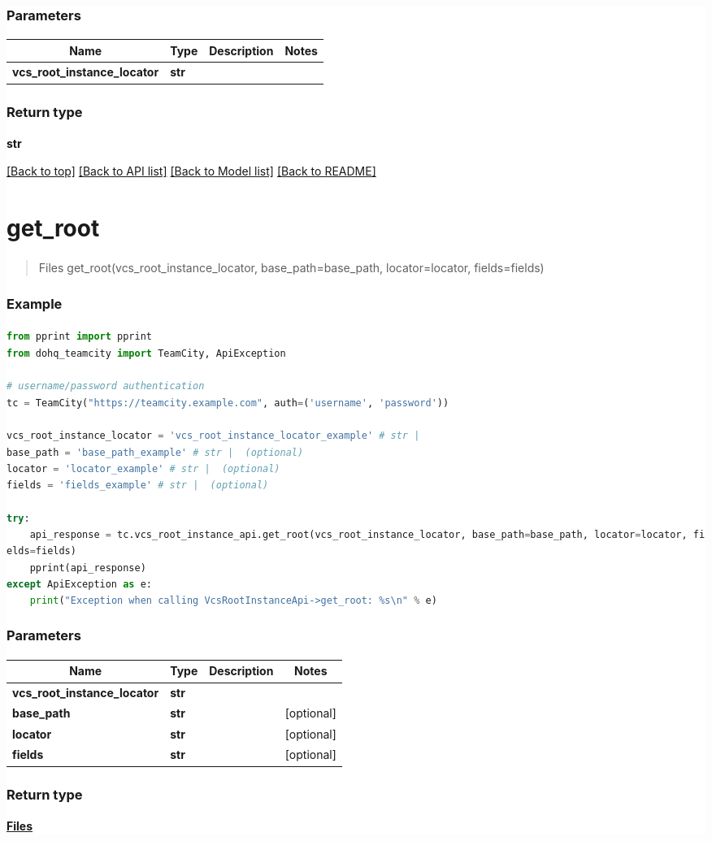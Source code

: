 ### Parameters

Name | Type | Description  | Notes
------------- | ------------- | ------------- | -------------
 **vcs_root_instance_locator** | **str**|  | 

### Return type

**str**

[[Back to top]](#) [[Back to API list]](../README.md#documentation-for-api-endpoints) [[Back to Model list]](../README.md#documentation-for-models) [[Back to README]](../README.md)


# **get_root**
> Files get_root(vcs_root_instance_locator, base_path=base_path, locator=locator, fields=fields)



### Example
```python
from pprint import pprint
from dohq_teamcity import TeamCity, ApiException

# username/password authentication
tc = TeamCity("https://teamcity.example.com", auth=('username', 'password'))

vcs_root_instance_locator = 'vcs_root_instance_locator_example' # str | 
base_path = 'base_path_example' # str |  (optional)
locator = 'locator_example' # str |  (optional)
fields = 'fields_example' # str |  (optional)

try:
    api_response = tc.vcs_root_instance_api.get_root(vcs_root_instance_locator, base_path=base_path, locator=locator, fields=fields)
    pprint(api_response)
except ApiException as e:
    print("Exception when calling VcsRootInstanceApi->get_root: %s\n" % e)
```

### Parameters

Name | Type | Description  | Notes
------------- | ------------- | ------------- | -------------
 **vcs_root_instance_locator** | **str**|  | 
 **base_path** | **str**|  | [optional] 
 **locator** | **str**|  | [optional] 
 **fields** | **str**|  | [optional] 

### Return type

[**Files**](../models/Files.md)
